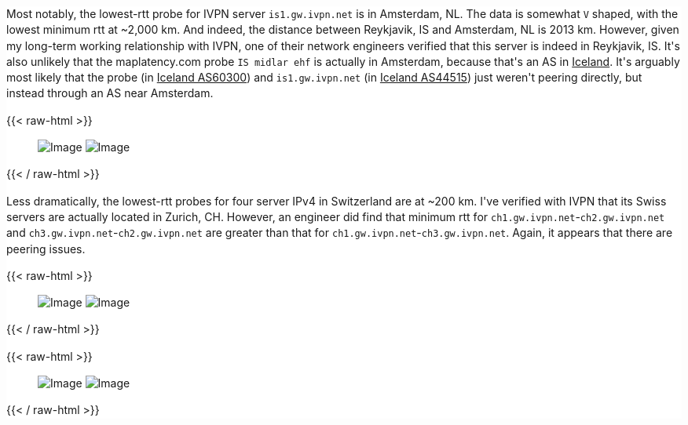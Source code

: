 Most notably, the lowest-rtt probe for IVPN server `is1.gw.ivpn.net` is in Amsterdam, NL. The data is somewhat `V` shaped, with the lowest minimum rtt at ~2,000 km. And indeed, the distance between Reykjavik, IS and Amsterdam, NL is 2013 km. However, given my long-term working relationship with IVPN, one of their network engineers verified that this server is indeed in Reykjavik, IS. It's also unlikely that the maplatency.com probe `IS midlar ehf` is actually in Amsterdam, because that's an AS in [Iceland][16]. It's arguably most likely that the probe (in [Iceland AS60300][16]) and `is1.gw.ivpn.net` (in [Iceland AS44515][17]) just weren't peering directly, but instead through an AS near Amsterdam. 

{{< raw-html >}}
<figure>
    <img class="features__image--light" src="/images-static/uploads/IVPN-is1.gw_.ivpn_.net-All-Probes-under-4000-km-light.png"
        srcset="/images-static/uploads/IVPN-is1.gw_.ivpn_.net-All-Probes-under-4000-km-light.png 1x, /images-static/uploads/IVPN-is1.gw_.ivpn_.net-All-Probes-under-4000-km-light@2x.png 2x"
        alt="Image" />
    <img class="features__image--dark" src="/images-static/uploads/IVPN-is1.gw_.ivpn_.net-All-Probes-under-4000-km-dark.png"
        srcset="/images-static/uploads/IVPN-is1.gw_.ivpn_.net-All-Probes-under-4000-km-dark.png 1x, /images-static/uploads/IVPN-is1.gw_.ivpn_.net-All-Probes-under-4000-km-dark@2x.png 2x"
        alt="Image" />
</figure>
{{< / raw-html >}}

Less dramatically, the lowest-rtt probes for four server IPv4 in Switzerland are at ~200 km. I've verified with IVPN that its Swiss servers are actually located in Zurich, CH. However, an engineer did find that minimum rtt for `ch1.gw.ivpn.net`-`ch2.gw.ivpn.net` and `ch3.gw.ivpn.net`-`ch2.gw.ivpn.net` are greater than that for `ch1.gw.ivpn.net`-`ch3.gw.ivpn.net`. Again, it appears that there are peering issues.

{{< raw-html >}}
<figure>
    <img class="features__image--light" src="/images-static/uploads/IVPN-ch1.gw_.ivpn_.net-All-Probes-under-4000-km-light.png"
        srcset="/images-static/uploads/IVPN-ch1.gw_.ivpn_.net-All-Probes-under-4000-km-light.png 1x, /images-static/uploads/IVPN-ch1.gw_.ivpn_.net-All-Probes-under-4000-km-light@2x.png 2x"
        alt="Image" />
    <img class="features__image--dark" src="/images-static/uploads/IVPN-ch1.gw_.ivpn_.net-All-Probes-under-4000-km-dark.png"
        srcset="/images-static/uploads/IVPN-ch1.gw_.ivpn_.net-All-Probes-under-4000-km-dark.png 1x, /images-static/uploads/IVPN-ch1.gw_.ivpn_.net-All-Probes-under-4000-km-dark@2x.png 2x"
        alt="Image" />
</figure>
{{< / raw-html >}}

{{< raw-html >}}
<figure>
    <img class="features__image--light" src="/images-static/uploads/IVPN-ch2.gw_.ivpn_.net-All-Probes-under-4000-km-light.png"
        srcset="/images-static/uploads/IVPN-ch2.gw_.ivpn_.net-All-Probes-under-4000-km-light.png 1x, /images-static/uploads/IVPN-ch2.gw_.ivpn_.net-All-Probes-under-4000-km-light@2x.png 2x"
        alt="Image" />
    <img class="features__image--dark" src="/images-static/uploads/IVPN-ch2.gw_.ivpn_.net-All-Probes-under-4000-km-dark.png"
        srcset="/images-static/uploads/IVPN-ch2.gw_.ivpn_.net-All-Probes-under-4000-km-dark.png 1x, /images-static/uploads/IVPN-ch2.gw_.ivpn_.net-All-Probes-under-4000-km-dark@2x.png 2x"
        alt="Image" />
</figure>
{{< / raw-html >}}


 [1]: https://whatismyipaddress.com/
 [2]: https://ipinfo.io/
 [3]: https://browserleaks.com/ip
 [4]: https://mycurrentlocation.net/
 [5]: https://www.maxmind.com
 [6]: https://www.google.com/
 [7]: https://physics.stackexchange.com/questions/80043/how-fast-does-light-travel-through-a-fibre-optic-cable
 [8]: https://electronics.stackexchange.com/questions/68619/triangulate-with-ping
 [9]: https://bgp.he.net/
 [10]: https://restoreprivacy.com/vpn-server-locations/
 [11]: http://ping.pe/
 [12]: https://asm.ca.com/en/ping.php
 [13]: https://maplatency.com/
 [14]: https://ping.pe/
 [15]: https://www.movable-type.co.uk/scripts/latlong.html
 [16]: https://bgp.he.net/AS60300
 [17]: https://bgp.he.net/AS44515